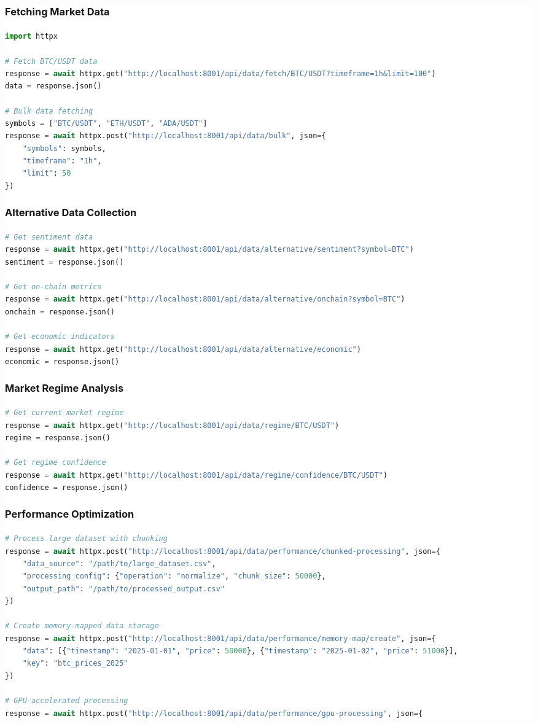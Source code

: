 ### Fetching Market Data

```python
import httpx

# Fetch BTC/USDT data
response = await httpx.get("http://localhost:8001/api/data/fetch/BTC/USDT?timeframe=1h&limit=100")
data = response.json()

# Bulk data fetching
symbols = ["BTC/USDT", "ETH/USDT", "ADA/USDT"]
response = await httpx.post("http://localhost:8001/api/data/bulk", json={
    "symbols": symbols,
    "timeframe": "1h",
    "limit": 50
})
```

### Alternative Data Collection

```python
# Get sentiment data
response = await httpx.get("http://localhost:8001/api/data/alternative/sentiment?symbol=BTC")
sentiment = response.json()

# Get on-chain metrics
response = await httpx.get("http://localhost:8001/api/data/alternative/onchain?symbol=BTC")
onchain = response.json()

# Get economic indicators
response = await httpx.get("http://localhost:8001/api/data/alternative/economic")
economic = response.json()
```

### Market Regime Analysis

```python
# Get current market regime
response = await httpx.get("http://localhost:8001/api/data/regime/BTC/USDT")
regime = response.json()

# Get regime confidence
response = await httpx.get("http://localhost:8001/api/data/regime/confidence/BTC/USDT")
confidence = response.json()
```

### Performance Optimization

```python
# Process large dataset with chunking
response = await httpx.post("http://localhost:8001/api/data/performance/chunked-processing", json={
    "data_source": "/path/to/large_dataset.csv",
    "processing_config": {"operation": "normalize", "chunk_size": 50000},
    "output_path": "/path/to/processed_output.csv"
})

# Create memory-mapped data storage
response = await httpx.post("http://localhost:8001/api/data/performance/memory-map/create", json={
    "data": [{"timestamp": "2025-01-01", "price": 50000}, {"timestamp": "2025-01-02", "price": 51000}],
    "key": "btc_prices_2025"
})

# GPU-accelerated processing
response = await httpx.post("http://localhost:8001/api/data/performance/gpu-processing", json={
```